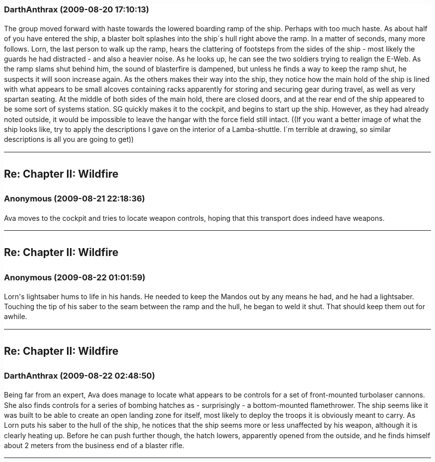 ### **DarthAnthrax** (2009-08-20 17:10:13)

The group moved forward with haste towards the lowered boarding ramp of the ship. Perhaps with too much haste. As about half of you have entered the ship, a blaster bolt splashes into the ship´s hull right above the ramp. In a matter of seconds, many more follows.
Lorn, the last person to walk up the ramp, hears the clattering of footsteps from the sides of the ship - most likely the guards he had distracted - and also a heavier noise. As he looks up, he can see the two soldiers trying to realign the E-Web.
As the ramp slams shut behind him, the sound of blasterfire is dampened, but unless he finds a way to keep the ramp shut, he suspects it will soon increase again.
As the others makes their way into the ship, they notice how the main hold of the ship is lined with what appears to be small alcoves containing racks apparently for storing and securing gear during travel, as well as very spartan seating. At the middle of both sides of the main hold, there are closed doors, and at the rear end of the ship appeared to be some sort of systems station.
SG quickly makes it to the cockpit, and begins to start up the ship. However, as they had already noted outside, it would be impossible to leave the hangar with the force field still intact.
((If you want a better image of what the ship looks like, try to apply the descriptions I gave on the interior of a Lamba-shuttle. I´m terrible at drawing, so similar descriptions is all you are going to get))

---

## Re: Chapter II: Wildfire

### **Anonymous** (2009-08-21 22:18:36)

Ava moves to the cockpit and tries to locate weapon controls, hoping that this transport does indeed have weapons.

---

## Re: Chapter II: Wildfire

### **Anonymous** (2009-08-22 01:01:59)

Lorn's lightsaber hums to life in his hands. He needed to keep the Mandos out by any means he had, and he had a lightsaber. Touching the tip of his saber to the seam between the ramp and the hull, he began to weld it shut. That should keep them out for awhile.

---

## Re: Chapter II: Wildfire

### **DarthAnthrax** (2009-08-22 02:48:50)

Being far from an expert, Ava does manage to locate what appears to be controls for a set of front-mounted turbolaser cannons. She also finds controls for a series of bombing hatches as - surprisingly - a bottom-mounted flamethrower. The ship seems like it was built to be able to create an open landing zone for itself, most likely to deploy the troops it is obviously meant to carry.
As Lorn puts his saber to the hull of the ship, he notices that the ship seems more or less unaffected by his weapon, although it is clearly heating up. Before he can push further though, the hatch lowers, apparently opened from the outside, and he finds himself about 2 meters from the business end of a blaster rifle.

---